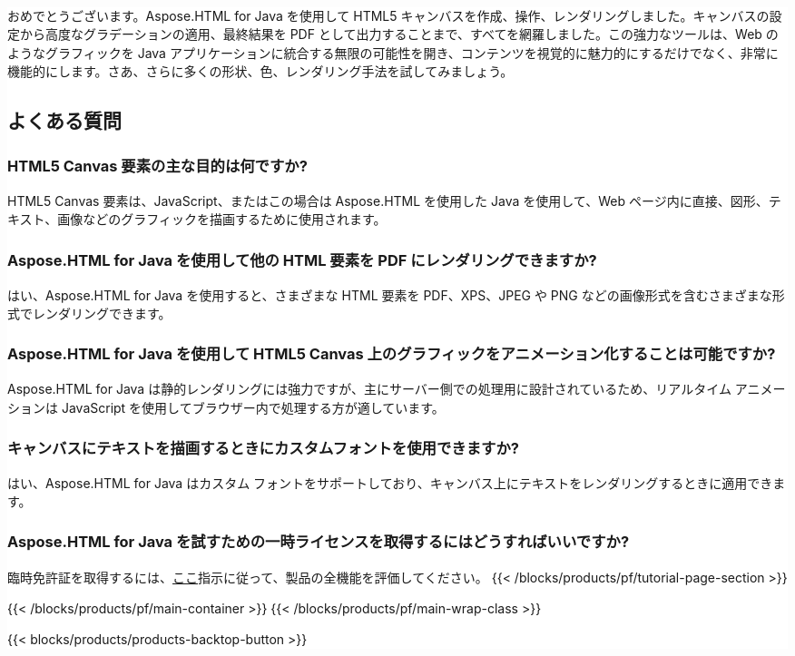 おめでとうございます。Aspose.HTML for Java を使用して HTML5 キャンバスを作成、操作、レンダリングしました。キャンバスの設定から高度なグラデーションの適用、最終結果を PDF として出力することまで、すべてを網羅しました。この強力なツールは、Web のようなグラフィックを Java アプリケーションに統合する無限の可能性を開き、コンテンツを視覚的に魅力的にするだけでなく、非常に機能的にします。さあ、さらに多くの形状、色、レンダリング手法を試してみましょう。
## よくある質問
### HTML5 Canvas 要素の主な目的は何ですか?
HTML5 Canvas 要素は、JavaScript、またはこの場合は Aspose.HTML を使用した Java を使用して、Web ページ内に直接、図形、テキスト、画像などのグラフィックを描画するために使用されます。
### Aspose.HTML for Java を使用して他の HTML 要素を PDF にレンダリングできますか?
はい、Aspose.HTML for Java を使用すると、さまざまな HTML 要素を PDF、XPS、JPEG や PNG などの画像形式を含むさまざまな形式でレンダリングできます。
### Aspose.HTML for Java を使用して HTML5 Canvas 上のグラフィックをアニメーション化することは可能ですか?
Aspose.HTML for Java は静的レンダリングには強力ですが、主にサーバー側での処理用に設計されているため、リアルタイム アニメーションは JavaScript を使用してブラウザー内で処理する方が適しています。
### キャンバスにテキストを描画するときにカスタムフォントを使用できますか?
はい、Aspose.HTML for Java はカスタム フォントをサポートしており、キャンバス上にテキストをレンダリングするときに適用できます。
### Aspose.HTML for Java を試すための一時ライセンスを取得するにはどうすればいいですか?
臨時免許証を取得するには、[ここ](https://purchase.aspose.com/temporary-license/)指示に従って、製品の全機能を評価してください。
{{< /blocks/products/pf/tutorial-page-section >}}

{{< /blocks/products/pf/main-container >}}
{{< /blocks/products/pf/main-wrap-class >}}

{{< blocks/products/products-backtop-button >}}
